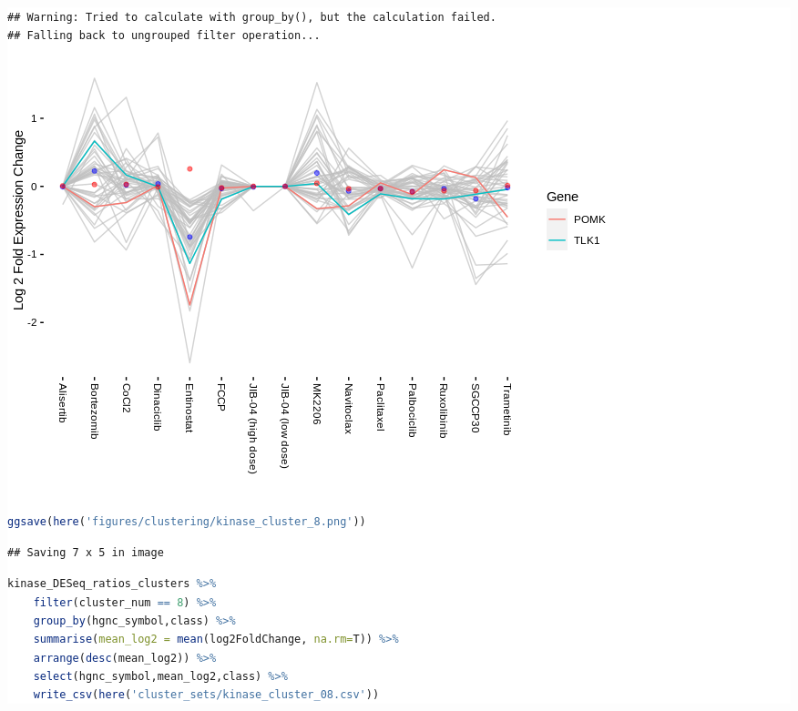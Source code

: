     ## Warning: Tried to calculate with group_by(), but the calculation failed.
    ## Falling back to ungrouped filter operation...

![](DESeq2_clustering_kinases_files/figure-gfm/unnamed-chunk-13-1.png)

``` r
ggsave(here('figures/clustering/kinase_cluster_8.png'))
```

    ## Saving 7 x 5 in image

``` r
kinase_DESeq_ratios_clusters %>% 
    filter(cluster_num == 8) %>% 
    group_by(hgnc_symbol,class) %>% 
    summarise(mean_log2 = mean(log2FoldChange, na.rm=T)) %>%
    arrange(desc(mean_log2)) %>%
    select(hgnc_symbol,mean_log2,class) %>%
    write_csv(here('cluster_sets/kinase_cluster_08.csv'))
```
